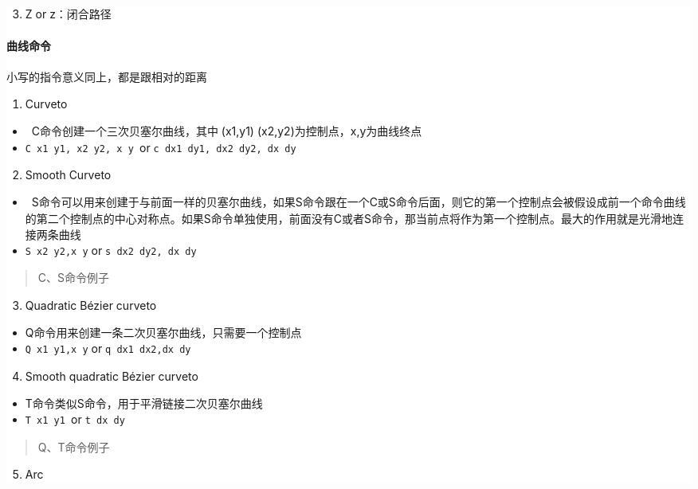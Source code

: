 3.  Z or z：闭合路径

<iframe height="300" style="width: 100%;" scrolling="no" title="feDisplacementMap" src="https://codepen.io/l-jour/embed/NWYjyxL?default-tab=html%2Cresult" frameborder="no" loading="lazy" allowtransparency="true" allowfullscreen="true">
  See the Pen <a href="https://codepen.io/l-jour/pen/NWYjyxL"></a> by L-jour (<a href="https://codepen.io/l-jour">@l-jour</a>)
  on <a href="https://codepen.io">CodePen</a>.
</iframe>

#### 曲线命令

小写的指令意义同上，都是跟相对的距离

1.  Curveto

  -    C命令创建一个三次贝塞尔曲线，其中 (x1,y1) (x2,y2)为控制点，x,y为曲线终点
  -  ` C x1 y1, x2 y2, x y  `or `c dx1 dy1, dx2 dy2, dx dy`



2.  Smooth Curveto

  -    S命令可以用来创建于与前面一样的贝塞尔曲线，如果S命令跟在一个C或S命令后面，则它的第一个控制点会被假设成前一个命令曲线的第二个控制点的中心对称点。如果S命令单独使用，前面没有C或者S命令，那当前点将作为第一个控制点。最大的作用就是光滑地连接两条曲线
  -  `S x2 y2,x y` or `s dx2 dy2, dx dy`

> C、S命令例子

<iframe height="300" style="width: 100%;" scrolling="no" title="feDisplacementMap" src="https://codepen.io/l-jour/embed/rNdmJma?default-tab=html%2Cresult" frameborder="no" loading="lazy" allowtransparency="true" allowfullscreen="true">
  See the Pen <a href="https://codepen.io/l-jour/pen/rNdmJma"></a> by L-jour (<a href="https://codepen.io/l-jour">@l-jour</a>)
  on <a href="https://codepen.io">CodePen</a>.
</iframe>

3.  Quadratic Bézier curveto

  -   Q命令用来创建一条二次贝塞尔曲线，只需要一个控制点
  -   `Q x1 y1,x y` or `q dx1 dx2,dx dy`

4.  Smooth quadratic Bézier curveto

  -  T命令类似S命令，用于平滑链接二次贝塞尔曲线
  -  ` T x1 y1  `or `t dx dy`

> Q、T命令例子

<iframe height="300" style="width: 100%;" scrolling="no" title="feDisplacementMap" src="https://codepen.io/l-jour/embed/PoRJaqN?default-tab=html%2Cresult" frameborder="no" loading="lazy" allowtransparency="true" allowfullscreen="true">
  See the Pen <a href="https://codepen.io/l-jour/pen/PoRJaqN"></a> by L-jour (<a href="https://codepen.io/l-jour">@l-jour</a>)
  on <a href="https://codepen.io">CodePen</a>.
</iframe>

5.  Arc
